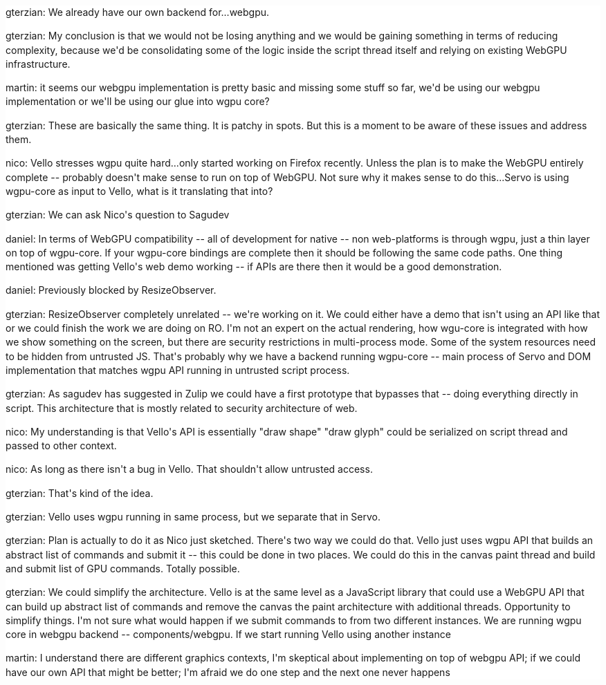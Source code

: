 gterzian: We already have our own backend for...webgpu.

gterzian: My conclusion is that we would not be losing anything and we would be gaining something in terms of reducing complexity, because we'd be consolidating some of the logic inside the script thread itself and relying on existing WebGPU infrastructure.

martin: it seems our webgpu implementation is pretty basic and missing some stuff so far, we'd be using our webgpu implementation or we'll be using our glue into wgpu core?

gterzian: These are basically the same thing. It is patchy in spots. But this is a moment to be aware of these issues and address them.

nico: Vello stresses wgpu quite hard...only started working on Firefox recently. Unless the plan is to make the WebGPU entirely complete -- probably doesn't make sense to run on top of WebGPU. Not sure why it makes sense to do this...Servo is using wgpu-core as input to Vello, what is it translating that into?

gterzian: We can ask Nico's question to Sagudev

daniel: In terms of WebGPU compatibility -- all of development for native -- non web-platforms is through wgpu, just a thin layer on top of wgpu-core. If your wgpu-core bindings are complete then it should be following the same code paths. One thing mentioned was getting Vello's web demo working -- if APIs are there then it would be a good demonstration.

daniel: Previously blocked by ResizeObserver.

gterzian: ResizeObserver completely unrelated -- we're working on it. We could either have a demo that isn't using an API like that or we could finish the work we are doing on RO. I'm not an expert on the actual rendering, how wgu-core is integrated with how we show something on the screen, but there are security restrictions in multi-process mode. Some of the system resources need to be hidden from untrusted JS. That's probably why we have a backend running wgpu-core -- main process of Servo and DOM implementation that matches wgpu API running in untrusted script process.

gterzian: As sagudev has suggested in Zulip we could have a first prototype that bypasses that -- doing everything directly in script. This architecture that is mostly related to security architecture of web.

nico: My understanding is that Vello's API is essentially "draw shape" "draw glyph" could be serialized on script thread and passed to other context.

nico: As long as there isn't a bug in Vello. That shouldn't allow untrusted access.

gterzian: That's kind of the idea.

gterzian: Vello uses wgpu running in same process, but we separate that in Servo.

gterzian: Plan is actually to do it as Nico just sketched. There's two way we could do that. Vello just uses wgpu API that builds an abstract list of commands and submit it -- this could be done in two places. We could do this in the canvas paint thread and build and submit list of GPU commands. Totally possible.

gterzian: We could simplify the architecture. Vello is at the same level as a JavaScript library that could use a WebGPU API that can build up abstract list of commands and remove the canvas the paint architecture with additional threads. Opportunity to simplify things. I'm not sure what would happen if we submit commands to from two different instances. We are running wgpu core in webgpu backend -- components/webgpu. If we start running Vello using another instance

martin: I understand there are different graphics contexts, I'm skeptical about implementing on top of webgpu API; if we could have our own API that might be better; I'm afraid we do one step and the next one never happens

